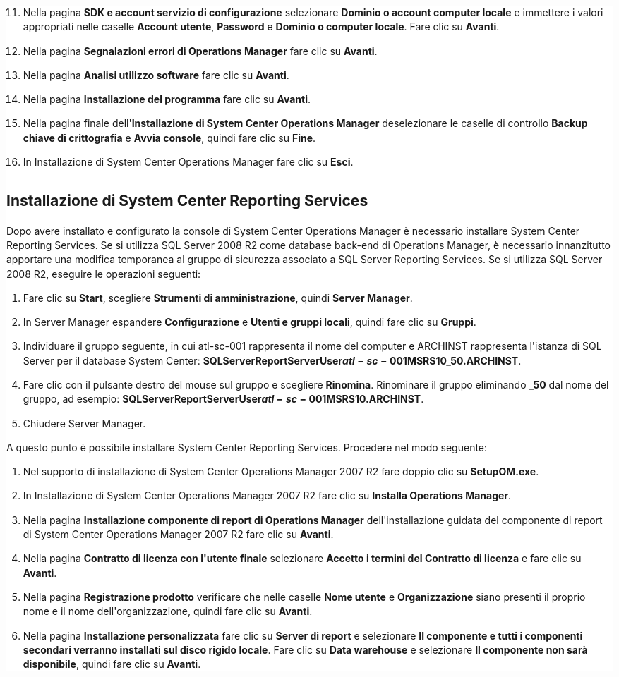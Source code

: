 11. Nella pagina **SDK e account servizio di configurazione** selezionare **Dominio o account computer locale** e immettere i valori appropriati nelle caselle **Account utente**, **Password** e **Dominio o computer locale**. Fare clic su **Avanti**.

12. Nella pagina **Segnalazioni errori di Operations Manager** fare clic su **Avanti**.

13. Nella pagina **Analisi utilizzo software** fare clic su **Avanti**.

14. Nella pagina **Installazione del programma** fare clic su **Avanti**.

15. Nella pagina finale dell'**Installazione di System Center Operations Manager** deselezionare le caselle di controllo **Backup chiave di crittografia** e **Avvia console**, quindi fare clic su **Fine**.

16. In Installazione di System Center Operations Manager fare clic su **Esci**.

## Installazione di System Center Reporting Services

Dopo avere installato e configurato la console di System Center Operations Manager è necessario installare System Center Reporting Services. Se si utilizza SQL Server 2008 R2 come database back-end di Operations Manager, è necessario innanzitutto apportare una modifica temporanea al gruppo di sicurezza associato a SQL Server Reporting Services. Se si utilizza SQL Server 2008 R2, eseguire le operazioni seguenti:

1.  Fare clic su **Start**, scegliere **Strumenti di amministrazione**, quindi **Server Manager**.

2.  In Server Manager espandere **Configurazione** e **Utenti e gruppi locali**, quindi fare clic su **Gruppi**.

3.  Individuare il gruppo seguente, in cui atl-sc-001 rappresenta il nome del computer e ARCHINST rappresenta l'istanza di SQL Server per il database System Center: **SQLServerReportServerUser$atl-sc-001$MSRS10\_50.ARCHINST**.

4.  Fare clic con il pulsante destro del mouse sul gruppo e scegliere **Rinomina**. Rinominare il gruppo eliminando **\_50** dal nome del gruppo, ad esempio: **SQLServerReportServerUser$atl-sc-001$MSRS10.ARCHINST**.

5.  Chiudere Server Manager.

A questo punto è possibile installare System Center Reporting Services. Procedere nel modo seguente:

1.  Nel supporto di installazione di System Center Operations Manager 2007 R2 fare doppio clic su **SetupOM.exe**.

2.  In Installazione di System Center Operations Manager 2007 R2 fare clic su **Installa Operations Manager**.

3.  Nella pagina **Installazione componente di report di Operations Manager** dell'installazione guidata del componente di report di System Center Operations Manager 2007 R2 fare clic su **Avanti**.

4.  Nella pagina **Contratto di licenza con l'utente finale** selezionare **Accetto i termini del Contratto di licenza** e fare clic su **Avanti**.

5.  Nella pagina **Registrazione prodotto** verificare che nelle caselle **Nome utente** e **Organizzazione** siano presenti il proprio nome e il nome dell'organizzazione, quindi fare clic su **Avanti**.

6.  Nella pagina **Installazione personalizzata** fare clic su **Server di report** e selezionare **Il componente e tutti i componenti secondari verranno installati sul disco rigido locale**. Fare clic su **Data warehouse** e selezionare **Il componente non sarà disponibile**, quindi fare clic su **Avanti**.
